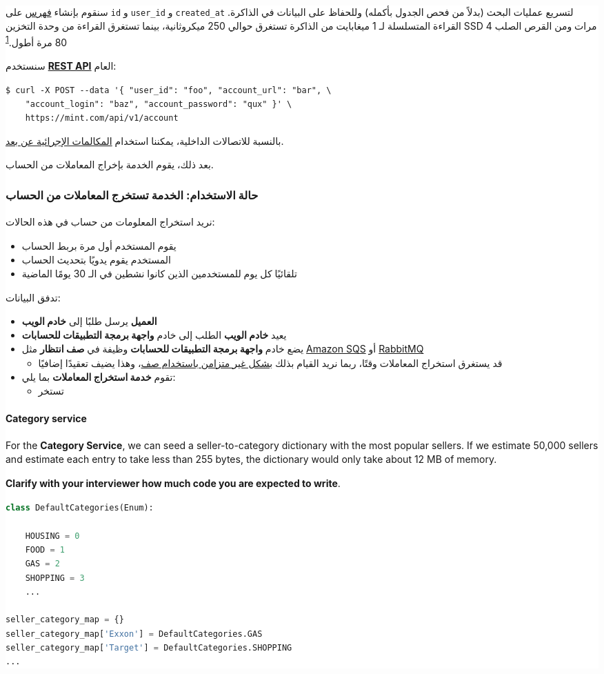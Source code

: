 سنقوم بإنشاء [فهرس](https://github.com/donnemartin/system-design-primer#use-good-indices) على `id` و `user_id` و `created_at` لتسريع عمليات البحث (بدلاً من فحص الجدول بأكمله) وللحفاظ على البيانات في الذاكرة. القراءة المتسلسلة لـ 1 ميغابايت من الذاكرة تستغرق حوالي 250 ميكروثانية، بينما تستغرق القراءة من وحدة التخزين SSD 4 مرات ومن القرص الصلب 80 مرة أطول.<sup><a href=https://github.com/donnemartin/system-design-primer#latency-numbers-every-programmer-should-know>1</a></sup>

سنستخدم [**REST API**](https://github.com/donnemartin/system-design-primer#representational-state-transfer-rest) العام:

```
$ curl -X POST --data '{ "user_id": "foo", "account_url": "bar", \
    "account_login": "baz", "account_password": "qux" }' \
    https://mint.com/api/v1/account
```

بالنسبة للاتصالات الداخلية، يمكننا استخدام [المكالمات الإجرائية عن بعد](https://github.com/donnemartin/system-design-primer#remote-procedure-call-rpc).

بعد ذلك، يقوم الخدمة بإخراج المعاملات من الحساب.

### حالة الاستخدام: الخدمة تستخرج المعاملات من الحساب

نريد استخراج المعلومات من حساب في هذه الحالات:

* يقوم المستخدم أول مرة بربط الحساب
* المستخدم يقوم يدويًا بتحديث الحساب
* تلقائيًا كل يوم للمستخدمين الذين كانوا نشطين في الـ 30 يومًا الماضية

تدفق البيانات:

* **العميل** يرسل طلبًا إلى **خادم الويب**
* يعيد **خادم الويب** الطلب إلى خادم **واجهة برمجة التطبيقات للحسابات**
* يضع خادم **واجهة برمجة التطبيقات للحسابات** وظيفة في **صف انتظار** مثل [Amazon SQS](https://aws.amazon.com/sqs/) أو [RabbitMQ](https://www.rabbitmq.com/)
    * قد يستغرق استخراج المعاملات وقتًا، ربما نريد القيام بذلك [بشكل غير متزامن باستخدام صف](https://github.com/donnemartin/system-design-primer#asynchronism)، وهذا يضيف تعقيدًا إضافيًا
* تقوم **خدمة استخراج المعاملات** بما يلي:
    * تستخر

#### Category service

For the **Category Service**, we can seed a seller-to-category dictionary with the most popular sellers.  If we estimate 50,000 sellers and estimate each entry to take less than 255 bytes, the dictionary would only take about 12 MB of memory.

**Clarify with your interviewer how much code you are expected to write**.

```python
class DefaultCategories(Enum):

    HOUSING = 0
    FOOD = 1
    GAS = 2
    SHOPPING = 3
    ...

seller_category_map = {}
seller_category_map['Exxon'] = DefaultCategories.GAS
seller_category_map['Target'] = DefaultCategories.SHOPPING
...
```
